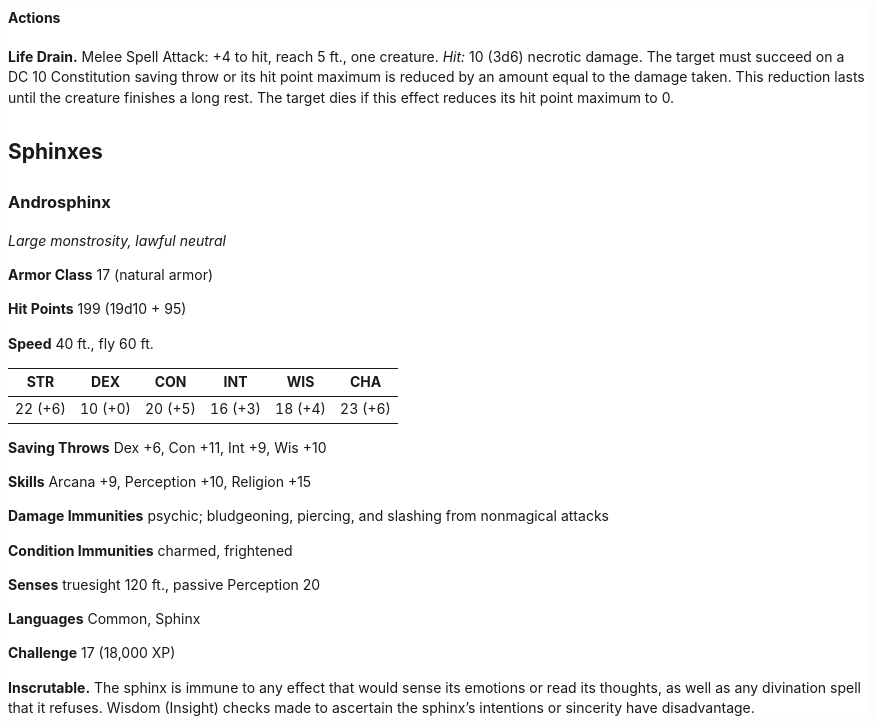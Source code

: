 #### Actions

**Life Drain.** Melee Spell Attack: +4 to hit, reach 5 ft., one creature. *Hit:* 10 (3d6) necrotic damage. The target must succeed on a DC 10 Constitution saving throw or its hit point maximum is reduced by an amount equal to the damage taken. This reduction lasts until the creature finishes a long rest. The target dies if this effect reduces its hit point maximum to 0.

## Sphinxes

### Androsphinx

*Large monstrosity, lawful neutral*

**Armor Class** 17 (natural armor)

**Hit Points** 199 (19d10 + 95)

**Speed** 40 ft., fly 60 ft.

<table>
	<thead>
		<th>STR</th>
		<th>DEX</th>
		<th>CON</th>
		<th>INT</th>
		<th>WIS</th>
		<th>CHA</th>
	</thead>
	</tbody>
		<tr>
			<td>22 (+6)</td>
			<td>10 (+0)</td>
			<td>20 (+5)</td>
			<td>16 (+3)</td>
			<td>18 (+4)</td>
			<td>23 (+6)</td>
		</tr>
	</tbody>
</table>

**Saving Throws** Dex +6, Con +11, Int +9, Wis +10

**Skills** Arcana +9, Perception +10, Religion +15

**Damage Immunities** psychic; bludgeoning, piercing, and slashing from nonmagical attacks

**Condition Immunities** charmed, frightened

**Senses** truesight 120 ft., passive Perception 20

**Languages** Common, Sphinx

**Challenge** 17 (18,000 XP)

**Inscrutable.** The sphinx is immune to any effect that would sense its emotions or read its thoughts, as well as any divination spell that it refuses. Wisdom (Insight) checks made to ascertain the sphinx’s intentions or sincerity have disadvantage.
